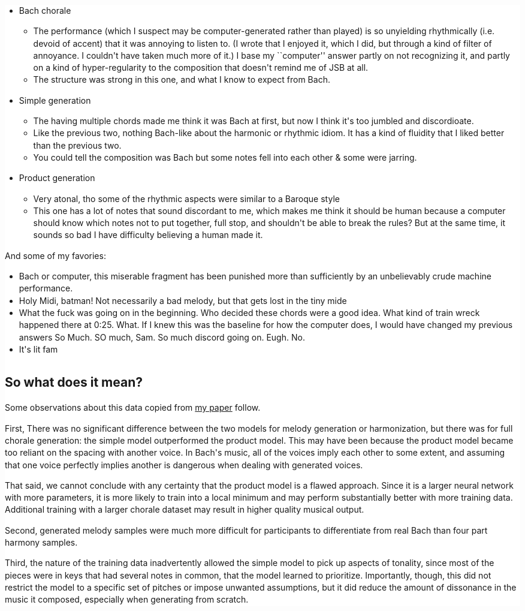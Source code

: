 * Bach chorale

	* The performance (which I suspect may be computer-generated rather than played) is so unyielding rhythmically (i.e. devoid of accent) that it was annoying to listen to. (I wrote that I enjoyed it, which I did, but through a kind of filter of annoyance. I couldn't have taken much more of it.) I base my ``computer'' answer partly on not recognizing it, and partly on a kind of hyper-regularity to the composition that doesn't remind me of JSB at all.
	* The structure was strong in this one, and what I know to expect from Bach.

* Simple generation

	* The having multiple chords made me think it was Bach at first, but now I think it's too jumbled and discordioate. 
	* Like the previous two, nothing Bach-like about the harmonic or rhythmic idiom. It has a kind of fluidity that I liked better than the previous two.
	* You could tell the composition was Bach but some notes fell into each other \& some were jarring.

* Product generation

	* Very atonal, tho some of the rhythmic aspects were similar to a Baroque style
	* This one has a lot of notes that sound discordant to me, which makes me think it should be human because a computer should know which notes not to put together, full stop, and shouldn't be able to break the rules? But at the same time, it sounds so bad I have difficulty believing a human made it.

And some of my favories:

* Bach or computer, this miserable fragment has been punished more than sufficiently by an unbelievably crude machine performance.
* Holy Midi, batman! Not necessarily a bad melody, but that gets lost in the tiny mide
* What the fuck was going on in the beginning. Who decided these chords were a good idea. What kind of train wreck happened there at 0:25. What. If I knew this was the baseline for how the computer does, I would have changed my previous answers So Much. SO much, Sam. So much discord going on. Eugh. No.
* It's lit fam


## So what does it mean?

Some observations about this data copied from [my paper]({{site.baseurl}}/assets/Honors_Thesis.pdf) follow.

First, There was no significant difference between the two models for melody generation or harmonization, but there was for full chorale generation: the simple model outperformed the product model. This may have been because the product model became too reliant on the spacing with another voice. In Bach's music, all of the voices imply each other to some extent, and assuming that one voice perfectly implies another is dangerous when dealing with generated voices.

That said, we cannot conclude with any certainty that the product model is a flawed approach. Since it is a larger neural network with more parameters, it is more likely to train into a local minimum and may perform substantially better with more training data. Additional training with a larger chorale dataset may result in higher quality musical output.

Second, generated melody samples were much more difficult for participants to differentiate from real Bach than four part harmony samples.

Third, the nature of the training data inadvertently allowed the simple model to pick up aspects of tonality, since most of the pieces were in keys that had several notes in common, that the model learned to prioritize. Importantly, though, this did not restrict the model to a specific set of pitches or impose unwanted assumptions, but it did reduce the amount of dissonance in the music it composed, especially when generating from scratch.
